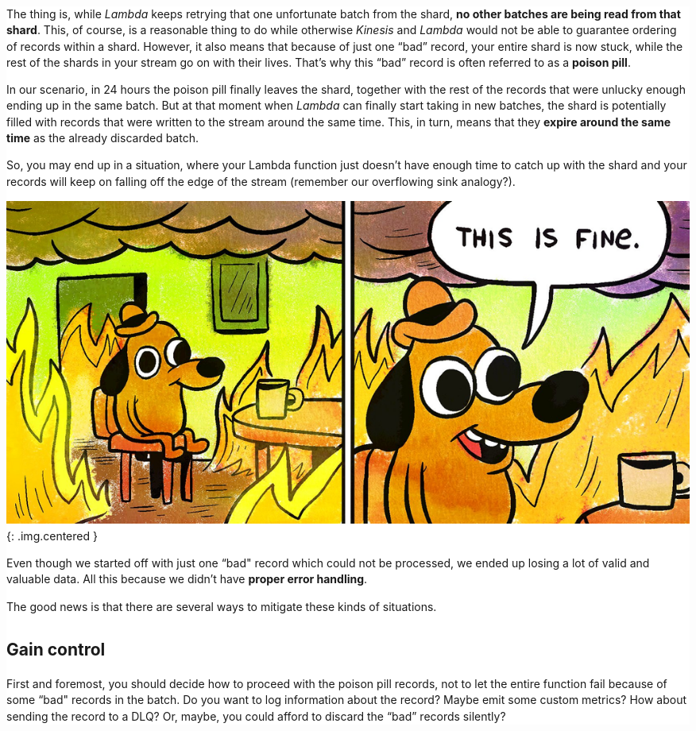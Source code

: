 The thing is, while _Lambda_ keeps retrying that one unfortunate batch from the shard, **no other batches are being read from that shard**. This, of course, is a reasonable thing to do while otherwise _Kinesis_ and _Lambda_ would not be able to guarantee ordering of records within a shard. However, it also means that because of just one “bad” record, your entire shard is now stuck, while the rest of the shards in your stream go on with their lives. That’s why this “bad” record is often referred to as a **poison pill**.

In our scenario, in 24 hours the poison pill finally leaves the shard, together with the rest of the records that were unlucky enough ending up in the same batch. But at that moment when _Lambda_ can finally start taking in new batches, the shard is potentially filled with records that were written to the stream around the same time. This, in turn, means that they **expire around the same time** as the already discarded batch. 

So, you may end up in a situation, where your Lambda function just doesn’t have enough time to catch up with the shard and your records will keep on falling off the edge of the stream (remember our overflowing sink analogy?).


![thisisfine](/img/kinesis/this_is_fine.jpg){: .img.centered }


Even though we started off with just one “bad" record which could not be processed, we ended up losing a lot of valid and valuable data. All this because we didn’t have **proper error handling**.

The good news is that there are several ways to mitigate these kinds of situations.



## Gain control

First and foremost, you should decide how to proceed with the poison pill records, not to let the entire function fail because of some “bad" records in the batch. Do you want to log information about the record? Maybe emit some custom metrics? How about sending the record to a DLQ? Or, maybe, you could afford to discard the “bad” records silently?
